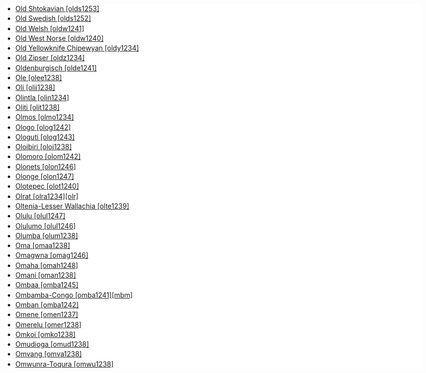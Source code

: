 - [Old Shtokavian [olds1253]](tree/indo1319/clas1257/balt1263/slav1255/sout3147/west2804/sout1528/shto1241/olds1253/md.ini)
- [Old Swedish [olds1252]](tree/indo1319/clas1257/germ1287/nort3152/nort3160/nort3266/east2780/east2781/swed1254/olds1252/md.ini)
- [Old Welsh [oldw1241]](tree/indo1319/clas1257/celt1248/nucl1715/tgbc1234/insu1254/bryt1239/oldm1247/oldw1239/oldw1241/md.ini)
- [Old West Norse [oldw1240]](tree/indo1319/clas1257/germ1287/nort3152/nort3160/west2805/oldn1244/oldw1240/md.ini)
- [Old Yellowknife Chipewyan [oldy1234]](tree/atha1245/atha1246/atha1247/nort3354/chip1261/oldy1234/md.ini)
- [Old Zipser [oldz1234]](tree/indo1319/clas1257/germ1287/nort3152/west2793/high1289/fran1268/east2832/schl1237/lowe1388/oldz1234/md.ini)
- [Oldenburgisch [olde1241]](tree/indo1319/clas1257/germ1287/nort3152/west2793/nort3175/alts1234/midd1345/lowg1239/west2357/ostf1234/nort2628/olde1241/md.ini)
- [Ole [olee1238]](tree/atla1278/volt1241/benu1247/akpe1249/edoi1239/sout2805/isok1239/olee1238/md.ini)
- [Oli [olii1238]](tree/atla1278/volt1241/benu1247/bant1294/sout3152/narr1281/bant1295/sawa1251/dual1244/dual1245/dual1243/olii1238/md.ini)
- [Olintla [olin1234]](tree/toto1251/toto1252/cent1397/lowl1271/lowl1244/high1243/olin1234/md.ini)
- [Oliti [olit1238]](tree/atla1278/volt1241/benu1247/bant1294/sout3152/tivo1239/cent2261/cent2267/icev1238/olit1238/md.ini)
- [Olmos [olmo1234]](tree/sech1236/olmo1234/md.ini)
- [Ologo [olog1242]](tree/bosa1245/bosa1246/kalu1249/kalu1248/olog1242/md.ini)
- [Ologuti [olog1243]](tree/nucl1709/kain1273/goro1272/nucl1760/nucl1756/kama1374/yaga1260/olog1243/md.ini)
- [Oloibiri [oloi1238]](tree/atla1278/volt1241/benu1247/delt1251/cent2028/kugb1242/ogbi1239/oloi1238/md.ini)
- [Olomoro [olom1242]](tree/atla1278/volt1241/benu1247/akpe1249/edoi1239/sout2805/isok1239/olom1242/md.ini)
- [Olonets [olon1246]](tree/indo1319/clas1257/balt1263/slav1255/east1426/russ1263/nort2597/olon1246/md.ini)
- [Olonge [olon1247]](tree/atla1278/volt1241/benu1247/bant1294/sout3152/narr1281/cent2260/nort3376/inne1246/vieu1234/nkut1239/tete1254/kusu1252/olon1247/md.ini)
- [Olotepec [olot1240]](tree/mixe1284/mixe1286/oaxa1241/lowl1268/lowl1269/midl1241/nort2939/olot1240/md.ini)
- [Olrat [olra1234][olr]](tree/aust1307/mala1545/cent2237/east2712/ocea1241/nort3195/nort3205/torr1262/koto1266/koro1308/olra1234/md.ini)
- [Oltenia-Lesser Wallachia [olte1239]](tree/indo1319/clas1257/ital1284/lati1262/lati1263/impe1234/roma1334/east2714/nort3361/east2865/roma1327/olte1239/md.ini)
- [Olulu [olul1247]](tree/atla1278/volt1241/benu1247/bant1294/sout3152/tivo1239/cent2261/cent2268/ipul1238/olul1247/md.ini)
- [Olulumo [olul1246]](tree/atla1278/volt1241/benu1247/delt1251/uppe1418/cent2027/east2400/olul1245/olul1246/md.ini)
- [Olumba [olum1238]](tree/nucl1709/kain1273/goro1272/nucl1760/nucl1756/sian1257/olum1238/md.ini)
- [Oma [omaa1238]](tree/atla1278/volt1241/benu1247/akpe1249/edoi1239/nort3183/sout3171/okpa1238/okul1238/omaa1238/md.ini)
- [Omagwna [omag1246]](tree/atla1278/volt1241/benu1247/igbo1258/igbo1259/ikwe1242/omag1246/md.ini)
- [Omaha [omah1248]](tree/siou1252/core1249/miss1254/dheg1241/omah1247/omah1248/md.ini)
- [Omani [oman1238]](tree/koia1260/koia1261/koit1243/gras1249/oman1238/md.ini)
- [Ombaa [omba1245]](tree/aust1305/bahn1264/west2399/nucl1299/lave1249/nort3342/nort3344/omba1245/md.ini)
- [Ombamba-Congo [omba1241][mbm]](tree/atla1278/volt1241/benu1247/bant1294/sout3152/narr1281/cent2260/west2968/nzad1235/lwer1234/ding1244/loan1238/kwil1238/kasa1251/moye1234/inte1264/west2969/nort3377/mber1262/omba1243/mber1257/omba1241/md.ini)
- [Omban [omba1242]](tree/nucl1709/mekk1240/east2504/kete1254/omba1242/md.ini)
- [Omene [omen1237]](tree/aust1307/mala1545/cent2237/east2712/ocea1241/west2818/papu1253/peri1258/cent2070/sina1272/sina1266/omen1237/md.ini)
- [Omerelu [omer1238]](tree/atla1278/volt1241/benu1247/igbo1258/igbo1259/ikwe1242/omer1238/md.ini)
- [Omkoi [omko1238]](tree/sino1245/kare1337/peri1254/pwoo1239/nort2704/pwon1235/omko1238/md.ini)
- [Omudioga [omud1238]](tree/atla1278/volt1241/benu1247/igbo1258/igbo1259/ikwe1242/omud1238/md.ini)
- [Omvang [omva1238]](tree/atla1278/volt1241/benu1247/bant1294/sout3152/narr1281/bant1295/basa1292/yaun1239/ewon1241/ewon1239/omva1238/md.ini)
- [Omwunra-Toqura [omwu1238]](tree/nucl1709/kain1273/kain1274/tair1260/sout2943/omwu1238/md.ini)
